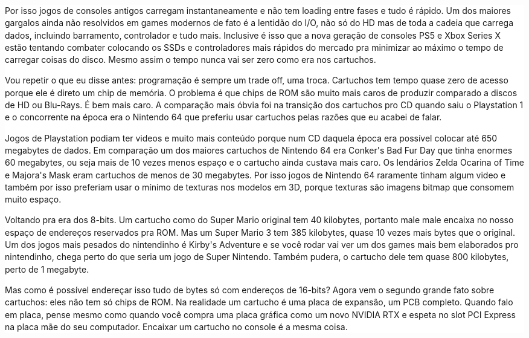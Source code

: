 




Por isso jogos de consoles antigos carregam instantaneamente e não tem loading entre fases e tudo é rápido. Um dos maiores gargalos ainda não resolvidos em games modernos de fato é a lentidão do I/O, não só do HD mas de toda a cadeia que carrega dados, incluindo barramento, controlador e tudo mais. Inclusive é isso que a nova geração de consoles PS5 e Xbox Series X estão tentando combater colocando os SSDs e controladores mais rápidos do mercado pra minimizar ao máximo o tempo de carregar coisas do disco. Mesmo assim o tempo nunca vai ser zero como era nos cartuchos.







Vou repetir o que eu disse antes: programação é sempre um trade off, uma troca. Cartuchos tem tempo quase zero de acesso porque ele é direto um chip de memória. O problema é que chips de ROM são muito mais caros de produzir comparado a discos de HD ou Blu-Rays. É bem mais caro. A comparação mais óbvia foi na transição dos cartuchos pro CD quando saiu o Playstation 1 e o concorrente na época era o Nintendo 64 que preferiu usar cartuchos pelas razões que eu acabei de falar.







Jogos de Playstation podiam ter videos e muito mais conteúdo porque num CD daquela época era possível colocar até 650 megabytes de dados. Em comparação um dos maiores cartuchos de Nintendo 64 era Conker's Bad Fur Day que tinha enormes 60 megabytes, ou seja mais de 10 vezes menos espaço e o cartucho ainda custava mais caro. Os lendários Zelda Ocarina of Time e Majora's Mask eram cartuchos de menos de 30 megabytes. Por isso jogos de Nintendo 64 raramente tinham algum video e também por isso preferiam usar o mínimo de texturas nos modelos em 3D, porque texturas são imagens bitmap que consomem muito espaço. 








Voltando pra era dos 8-bits. Um cartucho como do Super Mario original tem 40 kilobytes, portanto male male encaixa no nosso espaço de endereços reservados pra ROM. Mas um Super Mario 3 tem 385 kilobytes, quase 10 vezes mais bytes que o original. Um dos jogos mais pesados do nintendinho é Kirby's Adventure e se você rodar vai ver um dos games mais bem elaborados pro nintendinho, chega perto do que seria um jogo de Super Nintendo. Também pudera, o cartucho dele tem quase 800 kilobytes, perto de 1 megabyte.







Mas como é possível endereçar isso tudo de bytes só com endereços de 16-bits? Agora vem o segundo grande fato sobre cartuchos: eles não tem só chips de ROM. Na realidade um cartucho é uma placa de expansão, um PCB completo. Quando falo em placa, pense mesmo como quando você compra uma placa gráfica como um novo NVIDIA RTX e espeta no slot PCI Express na placa mãe do seu computador. Encaixar um cartucho no console é a mesma coisa.





